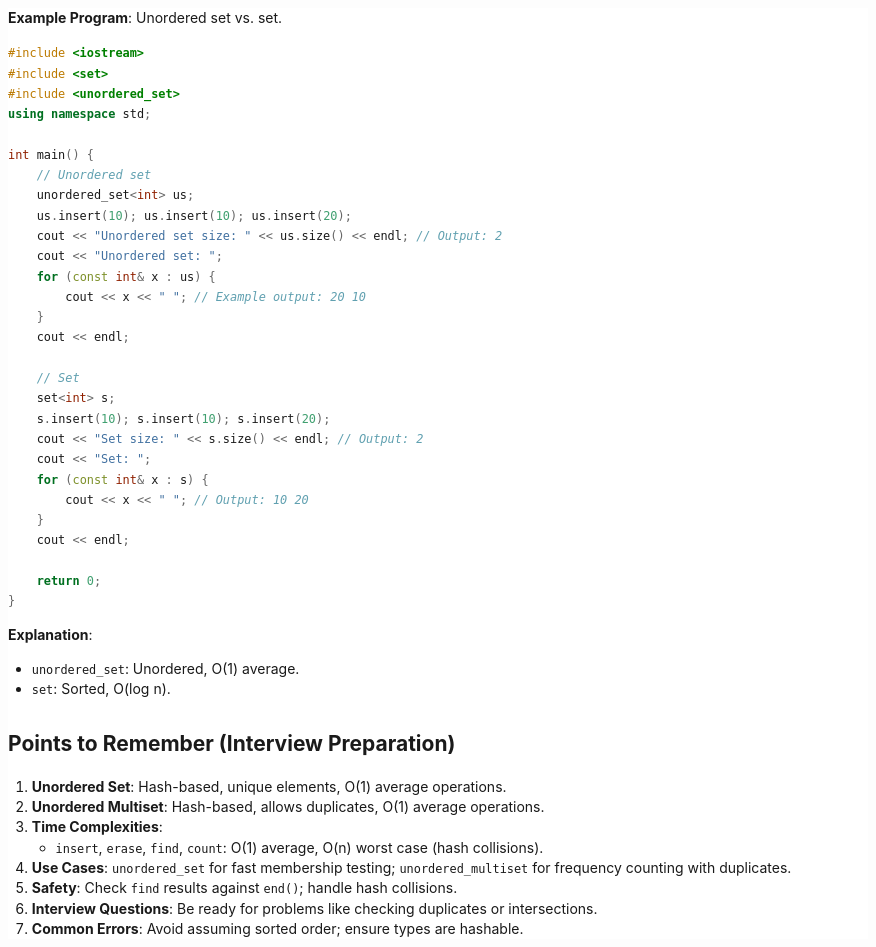 **Example Program**: Unordered set vs. set.

```cpp
#include <iostream>
#include <set>
#include <unordered_set>
using namespace std;

int main() {
    // Unordered set
    unordered_set<int> us;
    us.insert(10); us.insert(10); us.insert(20);
    cout << "Unordered set size: " << us.size() << endl; // Output: 2
    cout << "Unordered set: ";
    for (const int& x : us) {
        cout << x << " "; // Example output: 20 10
    }
    cout << endl;

    // Set
    set<int> s;
    s.insert(10); s.insert(10); s.insert(20);
    cout << "Set size: " << s.size() << endl; // Output: 2
    cout << "Set: ";
    for (const int& x : s) {
        cout << x << " "; // Output: 10 20
    }
    cout << endl;

    return 0;
}
```

**Explanation**:  
- `unordered_set`: Unordered, O(1) average.  
- `set`: Sorted, O(log n).

## Points to Remember (Interview Preparation)
1. **Unordered Set**: Hash-based, unique elements, O(1) average operations.  
2. **Unordered Multiset**: Hash-based, allows duplicates, O(1) average operations.  
3. **Time Complexities**:  
   - `insert`, `erase`, `find`, `count`: O(1) average, O(n) worst case (hash collisions).  
4. **Use Cases**: `unordered_set` for fast membership testing; `unordered_multiset` for frequency counting with duplicates.  
5. **Safety**: Check `find` results against `end()`; handle hash collisions.  
6. **Interview Questions**: Be ready for problems like checking duplicates or intersections.  
7. **Common Errors**: Avoid assuming sorted order; ensure types are hashable.